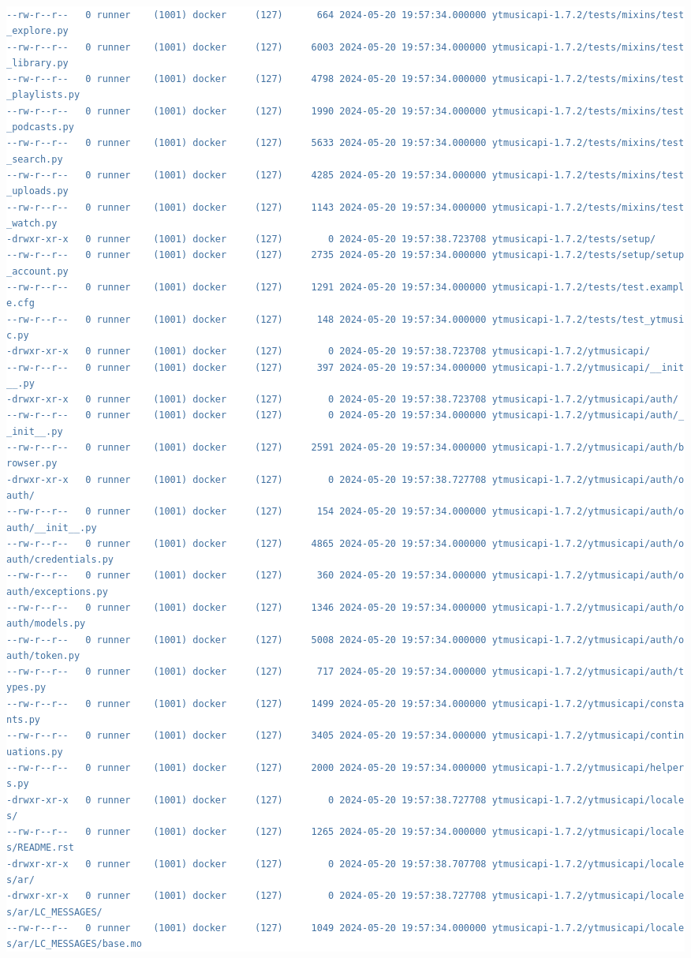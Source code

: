 ```diff
--rw-r--r--   0 runner    (1001) docker     (127)      664 2024-05-20 19:57:34.000000 ytmusicapi-1.7.2/tests/mixins/test_explore.py
--rw-r--r--   0 runner    (1001) docker     (127)     6003 2024-05-20 19:57:34.000000 ytmusicapi-1.7.2/tests/mixins/test_library.py
--rw-r--r--   0 runner    (1001) docker     (127)     4798 2024-05-20 19:57:34.000000 ytmusicapi-1.7.2/tests/mixins/test_playlists.py
--rw-r--r--   0 runner    (1001) docker     (127)     1990 2024-05-20 19:57:34.000000 ytmusicapi-1.7.2/tests/mixins/test_podcasts.py
--rw-r--r--   0 runner    (1001) docker     (127)     5633 2024-05-20 19:57:34.000000 ytmusicapi-1.7.2/tests/mixins/test_search.py
--rw-r--r--   0 runner    (1001) docker     (127)     4285 2024-05-20 19:57:34.000000 ytmusicapi-1.7.2/tests/mixins/test_uploads.py
--rw-r--r--   0 runner    (1001) docker     (127)     1143 2024-05-20 19:57:34.000000 ytmusicapi-1.7.2/tests/mixins/test_watch.py
-drwxr-xr-x   0 runner    (1001) docker     (127)        0 2024-05-20 19:57:38.723708 ytmusicapi-1.7.2/tests/setup/
--rw-r--r--   0 runner    (1001) docker     (127)     2735 2024-05-20 19:57:34.000000 ytmusicapi-1.7.2/tests/setup/setup_account.py
--rw-r--r--   0 runner    (1001) docker     (127)     1291 2024-05-20 19:57:34.000000 ytmusicapi-1.7.2/tests/test.example.cfg
--rw-r--r--   0 runner    (1001) docker     (127)      148 2024-05-20 19:57:34.000000 ytmusicapi-1.7.2/tests/test_ytmusic.py
-drwxr-xr-x   0 runner    (1001) docker     (127)        0 2024-05-20 19:57:38.723708 ytmusicapi-1.7.2/ytmusicapi/
--rw-r--r--   0 runner    (1001) docker     (127)      397 2024-05-20 19:57:34.000000 ytmusicapi-1.7.2/ytmusicapi/__init__.py
-drwxr-xr-x   0 runner    (1001) docker     (127)        0 2024-05-20 19:57:38.723708 ytmusicapi-1.7.2/ytmusicapi/auth/
--rw-r--r--   0 runner    (1001) docker     (127)        0 2024-05-20 19:57:34.000000 ytmusicapi-1.7.2/ytmusicapi/auth/__init__.py
--rw-r--r--   0 runner    (1001) docker     (127)     2591 2024-05-20 19:57:34.000000 ytmusicapi-1.7.2/ytmusicapi/auth/browser.py
-drwxr-xr-x   0 runner    (1001) docker     (127)        0 2024-05-20 19:57:38.727708 ytmusicapi-1.7.2/ytmusicapi/auth/oauth/
--rw-r--r--   0 runner    (1001) docker     (127)      154 2024-05-20 19:57:34.000000 ytmusicapi-1.7.2/ytmusicapi/auth/oauth/__init__.py
--rw-r--r--   0 runner    (1001) docker     (127)     4865 2024-05-20 19:57:34.000000 ytmusicapi-1.7.2/ytmusicapi/auth/oauth/credentials.py
--rw-r--r--   0 runner    (1001) docker     (127)      360 2024-05-20 19:57:34.000000 ytmusicapi-1.7.2/ytmusicapi/auth/oauth/exceptions.py
--rw-r--r--   0 runner    (1001) docker     (127)     1346 2024-05-20 19:57:34.000000 ytmusicapi-1.7.2/ytmusicapi/auth/oauth/models.py
--rw-r--r--   0 runner    (1001) docker     (127)     5008 2024-05-20 19:57:34.000000 ytmusicapi-1.7.2/ytmusicapi/auth/oauth/token.py
--rw-r--r--   0 runner    (1001) docker     (127)      717 2024-05-20 19:57:34.000000 ytmusicapi-1.7.2/ytmusicapi/auth/types.py
--rw-r--r--   0 runner    (1001) docker     (127)     1499 2024-05-20 19:57:34.000000 ytmusicapi-1.7.2/ytmusicapi/constants.py
--rw-r--r--   0 runner    (1001) docker     (127)     3405 2024-05-20 19:57:34.000000 ytmusicapi-1.7.2/ytmusicapi/continuations.py
--rw-r--r--   0 runner    (1001) docker     (127)     2000 2024-05-20 19:57:34.000000 ytmusicapi-1.7.2/ytmusicapi/helpers.py
-drwxr-xr-x   0 runner    (1001) docker     (127)        0 2024-05-20 19:57:38.727708 ytmusicapi-1.7.2/ytmusicapi/locales/
--rw-r--r--   0 runner    (1001) docker     (127)     1265 2024-05-20 19:57:34.000000 ytmusicapi-1.7.2/ytmusicapi/locales/README.rst
-drwxr-xr-x   0 runner    (1001) docker     (127)        0 2024-05-20 19:57:38.707708 ytmusicapi-1.7.2/ytmusicapi/locales/ar/
-drwxr-xr-x   0 runner    (1001) docker     (127)        0 2024-05-20 19:57:38.727708 ytmusicapi-1.7.2/ytmusicapi/locales/ar/LC_MESSAGES/
--rw-r--r--   0 runner    (1001) docker     (127)     1049 2024-05-20 19:57:34.000000 ytmusicapi-1.7.2/ytmusicapi/locales/ar/LC_MESSAGES/base.mo
```